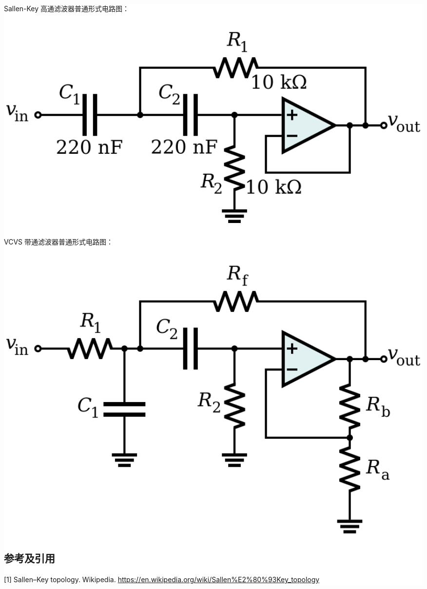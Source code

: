 Sallen-Key 高通滤波器普通形式电路图：

<div  align="center">
<img src="./.assets/Sallen-Key滤波器/Sallen-Key_Highpass_Example.svg" width = "100%" height = "100%" alt="Sallen-Key_Highpass_Example" align=center />
</div>

VCVS 带通滤波器普通形式电路图：

<div  align="center">
<img src="./.assets/Sallen-Key滤波器/VCVS_Filter_Bandpass_General.svg" width = "100%" height = "100%" alt="VCVS_Filter_Bandpass_General" align=center />
</div>

## 参考及引用

[1] Sallen–Key topology. Wikipedia. <https://en.wikipedia.org/wiki/Sallen%E2%80%93Key_topology>

